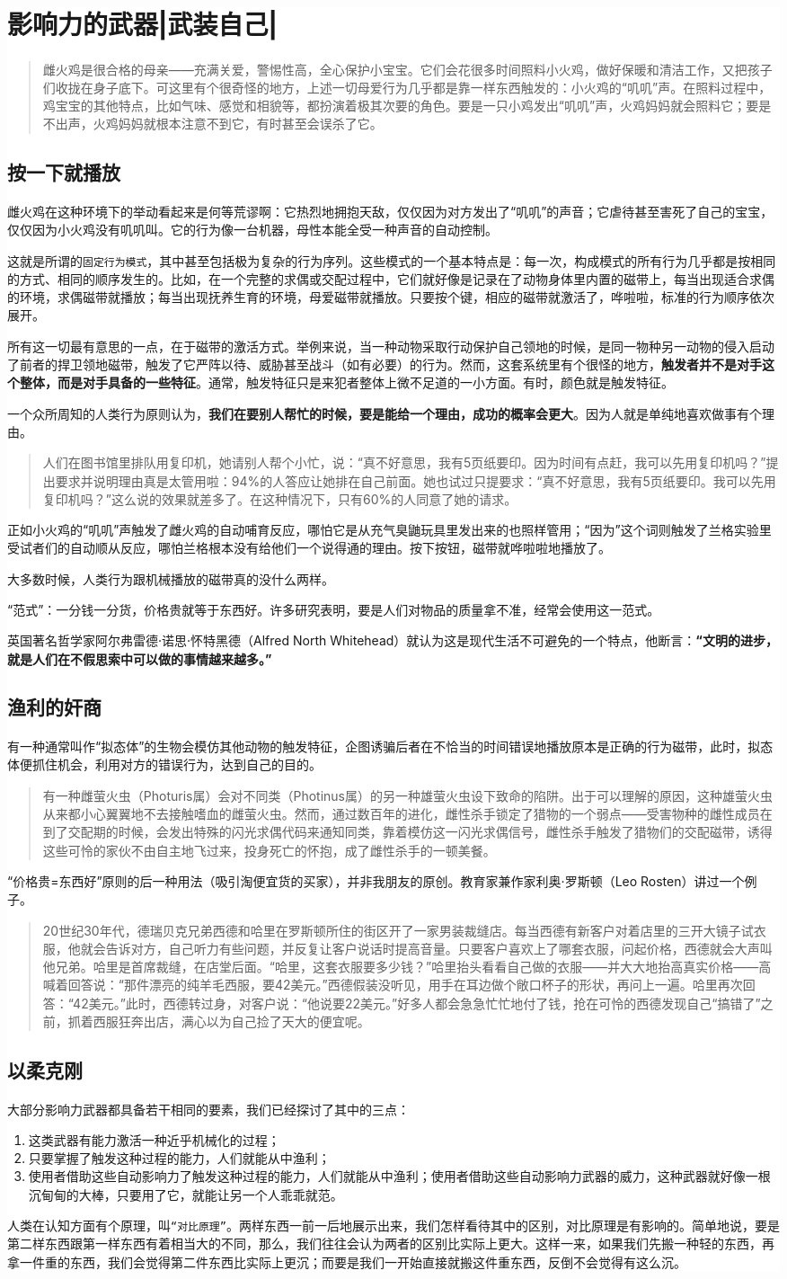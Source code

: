 # 影响力的武器|武装自己|
>雌火鸡是很合格的母亲——充满关爱，警惕性高，全心保护小宝宝。它们会花很多时间照料小火鸡，做好保暖和清洁工作，又把孩子们收拢在身子底下。可这里有个很奇怪的地方，上述一切母爱行为几乎都是靠一样东西触发的：小火鸡的“叽叽”声。在照料过程中，鸡宝宝的其他特点，比如气味、感觉和相貌等，都扮演着极其次要的角色。要是一只小鸡发出“叽叽”声，火鸡妈妈就会照料它；要是不出声，火鸡妈妈就根本注意不到它，有时甚至会误杀了它。

## 按一下就播放
雌火鸡在这种环境下的举动看起来是何等荒谬啊：它热烈地拥抱天敌，仅仅因为对方发出了“叽叽”的声音；它虐待甚至害死了自己的宝宝，仅仅因为小火鸡没有叽叽叫。它的行为像一台机器，母性本能全受一种声音的自动控制。

这就是所谓的`固定行为模式`，其中甚至包括极为复杂的行为序列。这些模式的一个基本特点是：每一次，构成模式的所有行为几乎都是按相同的方式、相同的顺序发生的。比如，在一个完整的求偶或交配过程中，它们就好像是记录在了动物身体里内置的磁带上，每当出现适合求偶的环境，求偶磁带就播放；每当出现抚养生育的环境，母爱磁带就播放。只要按个键，相应的磁带就激活了，哗啦啦，标准的行为顺序依次展开。

所有这一切最有意思的一点，在于磁带的激活方式。举例来说，当一种动物采取行动保护自己领地的时候，是同一物种另一动物的侵入启动了前者的捍卫领地磁带，触发了它严阵以待、威胁甚至战斗（如有必要）的行为。然而，这套系统里有个很怪的地方，**触发者并不是对手这个整体，而是对手具备的一些特征**。通常，触发特征只是来犯者整体上微不足道的一小方面。有时，颜色就是触发特征。

一个众所周知的人类行为原则认为，**我们在要别人帮忙的时候，要是能给一个理由，成功的概率会更大**。因为人就是单纯地喜欢做事有个理由。

>人们在图书馆里排队用复印机，她请别人帮个小忙，说：“真不好意思，我有5页纸要印。因为时间有点赶，我可以先用复印机吗？”提出要求并说明理由真是太管用啦：94%的人答应让她排在自己前面。她也试过只提要求：“真不好意思，我有5页纸要印。我可以先用复印机吗？”这么说的效果就差多了。在这种情况下，只有60%的人同意了她的请求。

正如小火鸡的“叽叽”声触发了雌火鸡的自动哺育反应，哪怕它是从充气臭鼬玩具里发出来的也照样管用；“因为”这个词则触发了兰格实验里受试者们的自动顺从反应，哪怕兰格根本没有给他们一个说得通的理由。按下按钮，磁带就哗啦啦地播放了。

大多数时候，人类行为跟机械播放的磁带真的没什么两样。

“范式”：一分钱一分货，价格贵就等于东西好。许多研究表明，要是人们对物品的质量拿不准，经常会使用这一范式。

英国著名哲学家阿尔弗雷德·诺思·怀特黑德（Alfred North Whitehead）就认为这是现代生活不可避免的一个特点，他断言：**“文明的进步，就是人们在不假思索中可以做的事情越来越多。”**

## 渔利的奸商
有一种通常叫作“拟态体”的生物会模仿其他动物的触发特征，企图诱骗后者在不恰当的时间错误地播放原本是正确的行为磁带，此时，拟态体便抓住机会，利用对方的错误行为，达到自己的目的。

>有一种雌萤火虫（Photuris属）会对不同类（Photinus属）的另一种雄萤火虫设下致命的陷阱。出于可以理解的原因，这种雄萤火虫从来都小心翼翼地不去接触嗜血的雌萤火虫。然而，通过数百年的进化，雌性杀手锁定了猎物的一个弱点——受害物种的雌性成员在到了交配期的时候，会发出特殊的闪光求偶代码来通知同类，靠着模仿这一闪光求偶信号，雌性杀手触发了猎物们的交配磁带，诱得这些可怜的家伙不由自主地飞过来，投身死亡的怀抱，成了雌性杀手的一顿美餐。

“价格贵=东西好”原则的后一种用法（吸引淘便宜货的买家），并非我朋友的原创。教育家兼作家利奥·罗斯顿（Leo Rosten）讲过一个例子。

>20世纪30年代，德瑞贝克兄弟西德和哈里在罗斯顿所住的街区开了一家男装裁缝店。每当西德有新客户对着店里的三开大镜子试衣服，他就会告诉对方，自己听力有些问题，并反复让客户说话时提高音量。只要客户喜欢上了哪套衣服，问起价格，西德就会大声叫他兄弟。哈里是首席裁缝，在店堂后面。“哈里，这套衣服要多少钱？”哈里抬头看看自己做的衣服——并大大地抬高真实价格——高喊着回答说：“那件漂亮的纯羊毛西服，要42美元。”西德假装没听见，用手在耳边做个敞口杯子的形状，再问上一遍。哈里再次回答：“42美元。”此时，西德转过身，对客户说：“他说要22美元。”好多人都会急急忙忙地付了钱，抢在可怜的西德发现自己“搞错了”之前，抓着西服狂奔出店，满心以为自己捡了天大的便宜呢。

## 以柔克刚
大部分影响力武器都具备若干相同的要素，我们已经探讨了其中的三点：

1. 这类武器有能力激活一种近乎机械化的过程；
2. 只要掌握了触发这种过程的能力，人们就能从中渔利；
3. 使用者借助这些自动影响力了触发这种过程的能力，人们就能从中渔利；使用者借助这些自动影响力武器的威力，这种武器就好像一根沉甸甸的大棒，只要用了它，就能让另一个人乖乖就范。

人类在认知方面有个原理，叫`“对比原理”`。两样东西一前一后地展示出来，我们怎样看待其中的区别，对比原理是有影响的。简单地说，要是第二样东西跟第一样东西有着相当大的不同，那么，我们往往会认为两者的区别比实际上更大。这样一来，如果我们先搬一种轻的东西，再拿一件重的东西，我们会觉得第二件东西比实际上更沉；而要是我们一开始直接就搬这件重东西，反倒不会觉得有这么沉。
